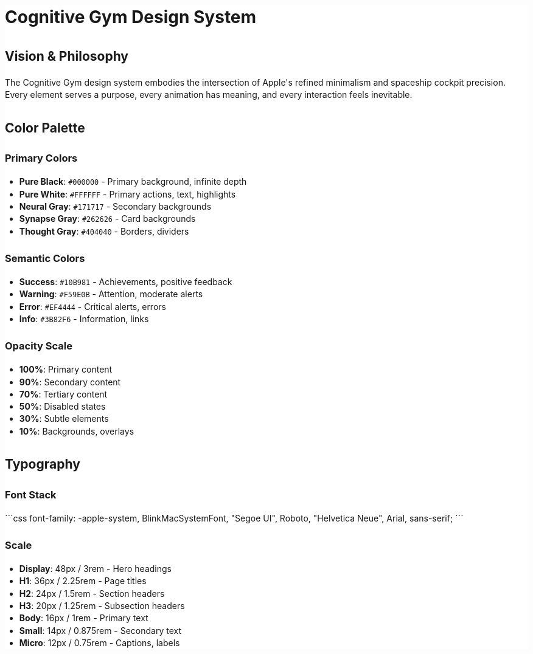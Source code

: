 # Cognitive Gym Design System

## Vision & Philosophy

The Cognitive Gym design system embodies the intersection of Apple's refined minimalism and spaceship cockpit precision. Every element serves a purpose, every animation has meaning, and every interaction feels inevitable.

## Color Palette

### Primary Colors
- **Pure Black**: `#000000` - Primary background, infinite depth
- **Pure White**: `#FFFFFF` - Primary actions, text, highlights
- **Neural Gray**: `#171717` - Secondary backgrounds
- **Synapse Gray**: `#262626` - Card backgrounds
- **Thought Gray**: `#404040` - Borders, dividers

### Semantic Colors
- **Success**: `#10B981` - Achievements, positive feedback
- **Warning**: `#F59E0B` - Attention, moderate alerts
- **Error**: `#EF4444` - Critical alerts, errors
- **Info**: `#3B82F6` - Information, links

### Opacity Scale
- **100%**: Primary content
- **90%**: Secondary content
- **70%**: Tertiary content
- **50%**: Disabled states
- **30%**: Subtle elements
- **10%**: Backgrounds, overlays

## Typography

### Font Stack
\`\`\`css
font-family: -apple-system, BlinkMacSystemFont, "Segoe UI", Roboto, "Helvetica Neue", Arial, sans-serif;
\`\`\`

### Scale
- **Display**: 48px / 3rem - Hero headings
- **H1**: 36px / 2.25rem - Page titles
- **H2**: 24px / 1.5rem - Section headers
- **H3**: 20px / 1.25rem - Subsection headers
- **Body**: 16px / 1rem - Primary text
- **Small**: 14px / 0.875rem - Secondary text
- **Micro**: 12px / 0.75rem - Captions, labels

